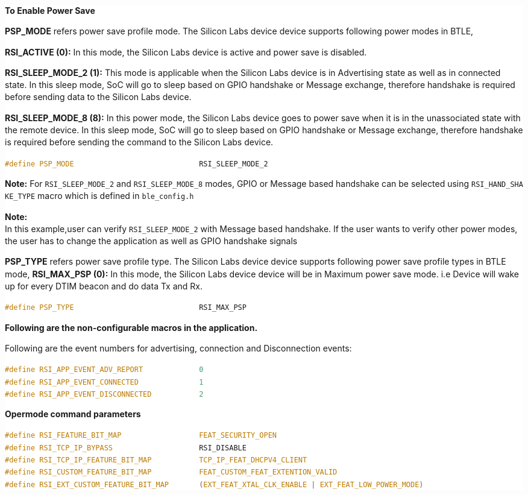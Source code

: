    **To Enable Power Save**
   
   **PSP\_MODE** refers power save profile mode. The Silicon Labs device device supports following power modes in BTLE,
   
   **RSI_ACTIVE (0):** In this mode, the Silicon Labs device is active and power save is disabled.
   
   **RSI_SLEEP_MODE_2 (1):** This mode is applicable when the Silicon Labs device is in Advertising state as well as in connected state. In this sleep mode, SoC will go to sleep based on GPIO handshake or Message exchange, therefore handshake is required before sending data to the Silicon Labs device.
   
   **RSI_SLEEP_MODE_8 (8):** In this power mode, the Silicon Labs device goes to power save when it is in the unassociated state with the remote device. In this sleep mode, SoC will go to sleep based on GPIO handshake or Message exchange, therefore handshake is required before sending the command to the Silicon Labs device.

   ```c
   #define PSP_MODE                             RSI_SLEEP_MODE_2
   ```

   **Note:**
    For `RSI_SLEEP_MODE_2` and `RSI_SLEEP_MODE_8` modes, GPIO or Message based handshake can be selected using `RSI_HAND_SHAKE_TYPE` macro which is defined in `ble_config.h`
 
   **Note:**                                                                                                                               
 In this example,user can verify `RSI_SLEEP_MODE_2` with Message based handshake. If the user wants to verify other power modes,   
 the user has to change the application as well as GPIO handshake signals                                                              
  
   **PSP\_TYPE** refers power save profile type. The Silicon Labs device device supports following power save profile types in BTLE mode,
   **RSI\_MAX\_PSP (0):** In this mode, the Silicon Labs device device will be in Maximum power save mode. i.e Device will wake up for every DTIM beacon and do data Tx and Rx.

   ```c
   #define PSP_TYPE                             RSI_MAX_PSP
   ```

   **Following are the non-configurable macros in the application.**
  
   Following are the event numbers for advertising, connection and Disconnection events:

   ```c
   #define RSI_APP_EVENT_ADV_REPORT             0
   #define RSI_APP_EVENT_CONNECTED              1
   #define RSI_APP_EVENT_DISCONNECTED           2
   ```

   **Opermode command parameters**

   ```c
   #define RSI_FEATURE_BIT_MAP                  FEAT_SECURITY_OPEN
   #define RSI_TCP_IP_BYPASS                    RSI_DISABLE
   #define RSI_TCP_IP_FEATURE_BIT_MAP           TCP_IP_FEAT_DHCPV4_CLIENT
   #define RSI_CUSTOM_FEATURE_BIT_MAP           FEAT_CUSTOM_FEAT_EXTENTION_VALID
   #define RSI_EXT_CUSTOM_FEATURE_BIT_MAP       (EXT_FEAT_XTAL_CLK_ENABLE | EXT_FEAT_LOW_POWER_MODE)
   ```
